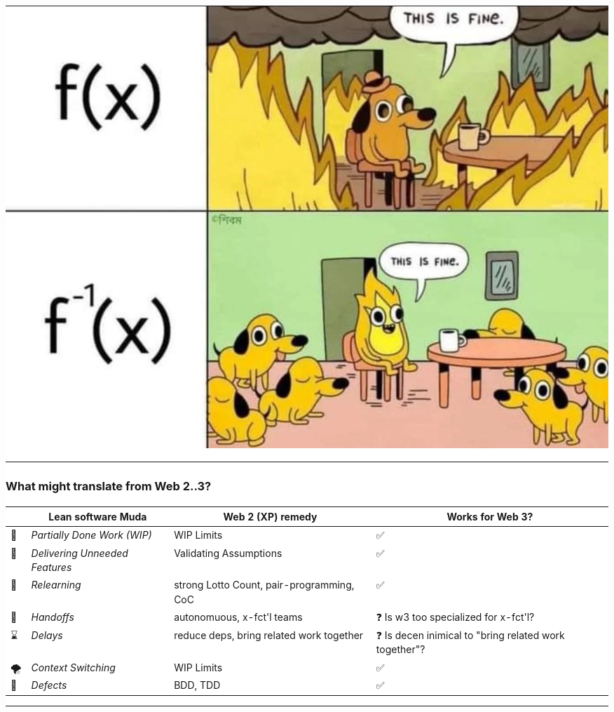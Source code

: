 ![bg right 99%](assets/this-is-derivative.png)

---

### What might translate from Web 2..3?

|    | Lean software Muda             | Web 2 (XP) remedy                         | Works for Web 3?                                      |
|----|--------------------------------|-------------------------------------------|-------------------------------------------------------|
| 🧩 | *Partially Done Work (WIP)*    | WIP Limits                                | ✅                                                     |
| 🤷 | *Delivering Unneeded Features* | Validating Assumptions                    | ✅                                                     |
| 🔁 | *Relearning*                   | strong Lotto Count, pair-programming, CoC | ✅                                                     |
| 🙅 | *Handoffs*                     | autonomuous, x-fct'l teams                | ❓ Is w3 too specialized for x-fct'l?                  |
| ⌛  | *Delays*                       | reduce deps, bring related work together  | ❓ Is decen inimical to "bring related work together"? |
| 🌪️ | *Context Switching*            | WIP Limits                                | ✅                                                     |
| 🐞 | *Defects*                      | BDD, TDD                                  | ✅                                                     |

---